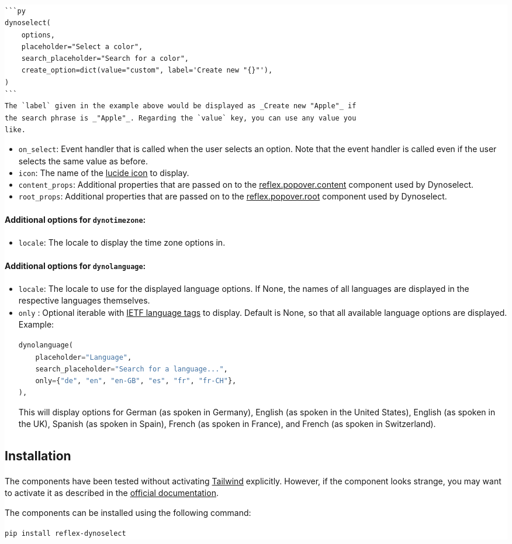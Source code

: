     ```py
    dynoselect(
        options,
        placeholder="Select a color",
        search_placeholder="Search for a color",
        create_option=dict(value="custom", label='Create new "{}"'),
    )
    ```
    The `label` given in the example above would be displayed as _Create new "Apple"_ if 
    the search phrase is _"Apple"_. Regarding the `value` key, you can use any value you 
    like.   
- `on_select`: Event handler that is called when the user selects an option. Note
    that the event handler is called even if the user selects the same value as before.
- `icon`: The name of the [lucide icon](https://lucide.dev/icons/) to display.
- `content_props`: Additional properties that are passed on to the 
    [reflex.popover.content](https://reflex.dev/docs/library/overlay/popover/#popovercontent) 
    component used by Dynoselect.
- `root_props`: Additional properties that are passed on to the 
    [reflex.popover.root](https://reflex.dev/docs/library/overlay/popover/#popoverroot) 
    component used by Dynoselect.

#### Additional options for `dynotimezone`:
- `locale`: The locale to display the time zone options in. 

#### Additional options for `dynolanguage`:
- `locale`: The locale to use for the displayed language options. If None, the names 
    of all languages are displayed in the respective languages themselves.
- `only` : Optional iterable with [IETF language tags](https://en.wikipedia.org/wiki/IETF_language_tag) 
    to display. Default is None, so that all available language options are displayed. 
    Example:
    ```py
    dynolanguage(
        placeholder="Language", 
        search_placeholder="Search for a language...",
        only={"de", "en", "en-GB", "es", "fr", "fr-CH"},
    ),
    ```
    This will display options for German (as spoken in Germany), English (as spoken in 
    the United States), English (as spoken in the UK), Spanish (as spoken in Spain), 
    French (as spoken in France), and French (as spoken in Switzerland).

## Installation
The components have been tested without activating [Tailwind](https://tailwindcss.com/) 
explicitly. However, if the component looks strange, you may want to activate it as 
described in the [official documentation](https://reflex.dev/docs/styling/overview/#tailwind).

The components can be installed using the following command:
```bash
pip install reflex-dynoselect
```
